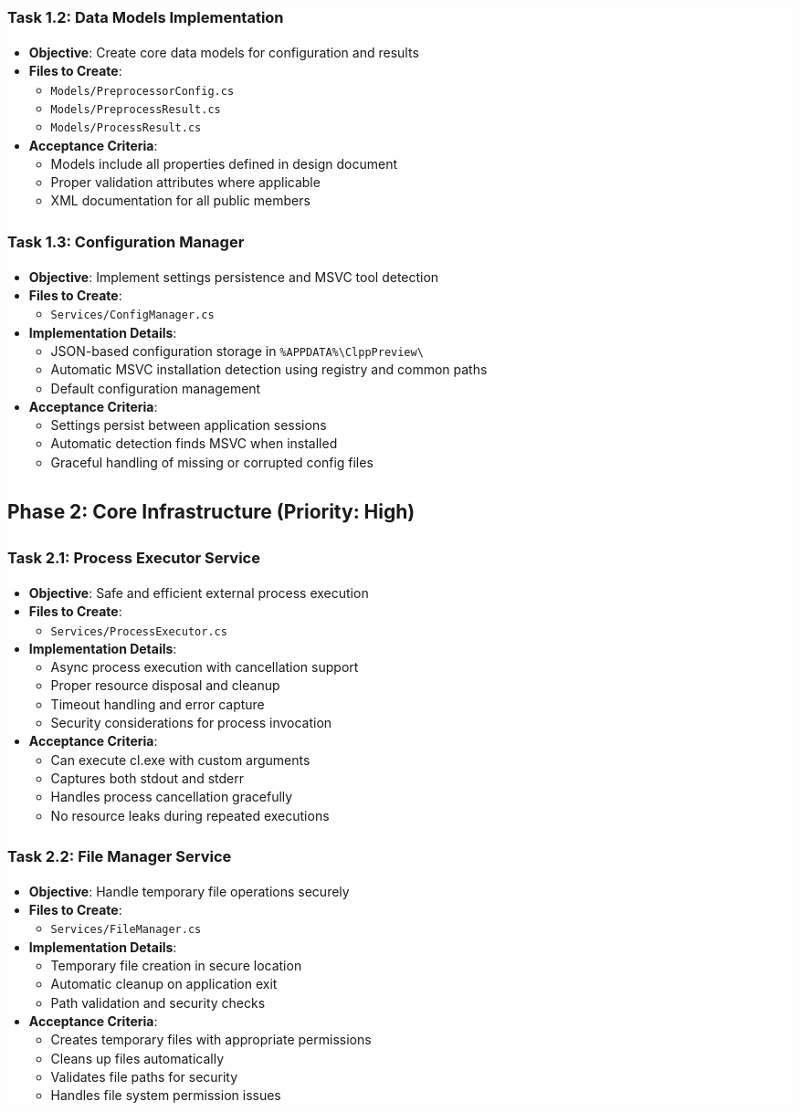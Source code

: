 ### Task 1.2: Data Models Implementation
- **Objective**: Create core data models for configuration and results
- **Files to Create**:
  - `Models/PreprocessorConfig.cs`
  - `Models/PreprocessResult.cs`
  - `Models/ProcessResult.cs`
- **Acceptance Criteria**:
  - Models include all properties defined in design document
  - Proper validation attributes where applicable
  - XML documentation for all public members

### Task 1.3: Configuration Manager
- **Objective**: Implement settings persistence and MSVC tool detection
- **Files to Create**:
  - `Services/ConfigManager.cs`
- **Implementation Details**:
  - JSON-based configuration storage in `%APPDATA%\ClppPreview\`
  - Automatic MSVC installation detection using registry and common paths
  - Default configuration management
- **Acceptance Criteria**:
  - Settings persist between application sessions
  - Automatic detection finds MSVC when installed
  - Graceful handling of missing or corrupted config files

## Phase 2: Core Infrastructure (Priority: High)

### Task 2.1: Process Executor Service
- **Objective**: Safe and efficient external process execution
- **Files to Create**:
  - `Services/ProcessExecutor.cs`
- **Implementation Details**:
  - Async process execution with cancellation support
  - Proper resource disposal and cleanup
  - Timeout handling and error capture
  - Security considerations for process invocation
- **Acceptance Criteria**:
  - Can execute cl.exe with custom arguments
  - Captures both stdout and stderr
  - Handles process cancellation gracefully
  - No resource leaks during repeated executions

### Task 2.2: File Manager Service
- **Objective**: Handle temporary file operations securely
- **Files to Create**:
  - `Services/FileManager.cs`
- **Implementation Details**:
  - Temporary file creation in secure location
  - Automatic cleanup on application exit
  - Path validation and security checks
- **Acceptance Criteria**:
  - Creates temporary files with appropriate permissions
  - Cleans up files automatically
  - Validates file paths for security
  - Handles file system permission issues
